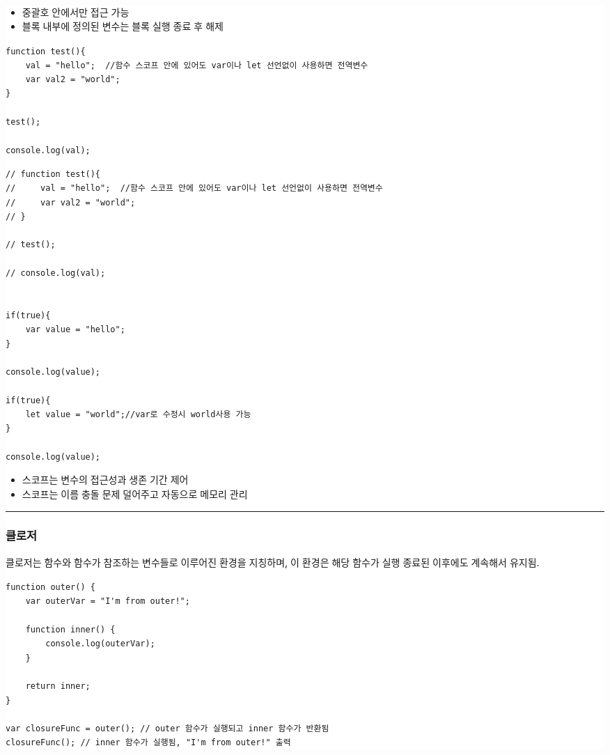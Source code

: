 - 중괄호 안에서만 접근 가능
- 블록 내부에 정의된 변수는 블록 실행 종료 후 해제

```
function test(){
    val = "hello";  //함수 스코프 안에 있어도 var이나 let 선언없이 사용하면 전역변수
    var val2 = "world";
}

test();

console.log(val);
```

```
// function test(){
//     val = "hello";  //함수 스코프 안에 있어도 var이나 let 선언없이 사용하면 전역변수
//     var val2 = "world";
// }

// test();

// console.log(val);


if(true){
    var value = "hello";
}

console.log(value);

if(true){
    let value = "world";//var로 수정시 world사용 가능
}

console.log(value);
```

- 스코프는 변수의 접근성과 생존 기간 제어
- 스코프는 이름 충돌 문제 덜어주고 자동으로 메모리 관리

---

### 클로저

클로저는 함수와 함수가 참조하는 변수들로 이루어진 환경을 지칭하며, 이 환경은 해당 함수가 실행 종료된 이후에도 계속해서 유지됨.

```
function outer() {
    var outerVar = "I'm from outer!";

    function inner() {
        console.log(outerVar);
    }

    return inner;
}

var closureFunc = outer(); // outer 함수가 실행되고 inner 함수가 반환됨
closureFunc(); // inner 함수가 실행됨, "I'm from outer!" 출력
```
